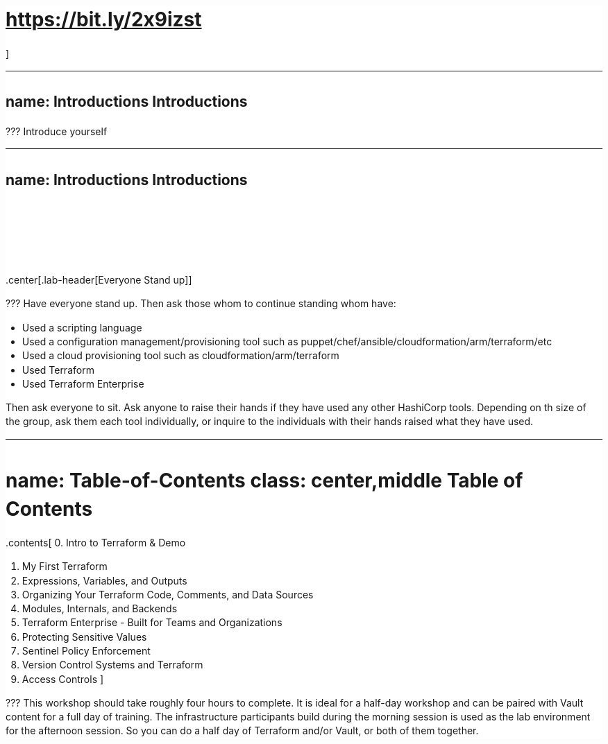 https://bit.ly/2x9izst
=========================
]

---
name: Introductions
Introductions
-------------------------

???
Introduce yourself

---
name: Introductions
Introductions
-------------------------
<br><br><br><br><br>
.center[.lab-header[Everyone Stand up]]

???
Have everyone stand up. Then ask those whom to continue standing whom have:
- Used a scripting language
- Used a configuration management/provisioning tool such as puppet/chef/ansible/cloudformation/arm/terraform/etc
- Used a cloud provisioning tool such as cloudformation/arm/terraform
- Used Terraform
- Used Terraform Enterprise

Then ask everyone to sit. Ask anyone to raise their hands if they have used any other HashiCorp tools. Depending on th size of the group, ask them each tool individually, or inquire to the individuals with their hands raised what they have used.

---
name: Table-of-Contents
class: center,middle
Table of Contents
=========================

.contents[
0. Intro to Terraform & Demo
1. My First Terraform
2. Expressions, Variables, and Outputs
3. Organizing Your Terraform Code, Comments, and Data Sources
4. Modules, Internals, and Backends
5. Terraform Enterprise - Built for Teams and Organizations
6. Protecting Sensitive Values
7. Sentinel Policy Enforcement
8. Version Control Systems and Terraform
9. Access Controls
]

???
This workshop should take roughly four hours to complete. It is ideal for a half-day workshop and can be paired with Vault content for a full day of training. The infrastructure participants build during the morning session is used as the lab environment for the afternoon session. So you can do a half day of Terraform and/or Vault, or both of them together.
